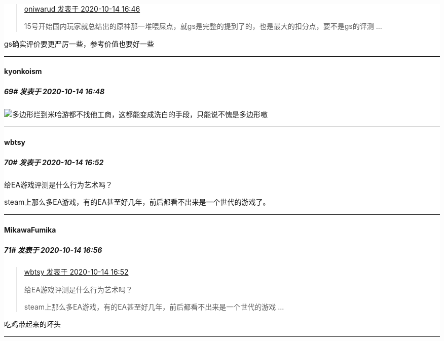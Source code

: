 

<blockquote><a href="httphttps://bbs.saraba1st.com/2b/forum.php?mod=redirect&amp;goto=findpost&amp;pid=49049408&amp;ptid=1965085" target="_blank">oniwarud 发表于 2020-10-14 16:46</a>

15号开始国内玩家就总结出的原神那一堆喂屎点，就gs是完整的提到了的，也是最大的扣分点，要不是gs的评测 ...</blockquote>
gs确实评价要更严厉一些，参考价值也要好一些







*****

####  kyonkoism  
##### 69#       发表于 2020-10-14 16:48



<img src="https://static.saraba1st.com/image/smiley/face2017/067.png" referrerpolicy="no-referrer">多边形烂到米哈游都不找他工商，这都能变成洗白的手段，只能说不愧是多边形嗷







*****

####  wbtsy  
##### 70#       发表于 2020-10-14 16:52




给EA游戏评测是什么行为艺术吗？

steam上那么多EA游戏，有的EA甚至好几年，前后都看不出来是一个世代的游戏了。







*****

####  MikawaFumika  
##### 71#       发表于 2020-10-14 16:56



<blockquote><a href="httphttps://bbs.saraba1st.com/2b/forum.php?mod=redirect&amp;goto=findpost&amp;pid=49049444&amp;ptid=1965085" target="_blank">wbtsy 发表于 2020-10-14 16:52</a>

给EA游戏评测是什么行为艺术吗？

steam上那么多EA游戏，有的EA甚至好几年，前后都看不出来是一个世代的游戏 ...</blockquote>
吃鸡带起来的坏头







*****
